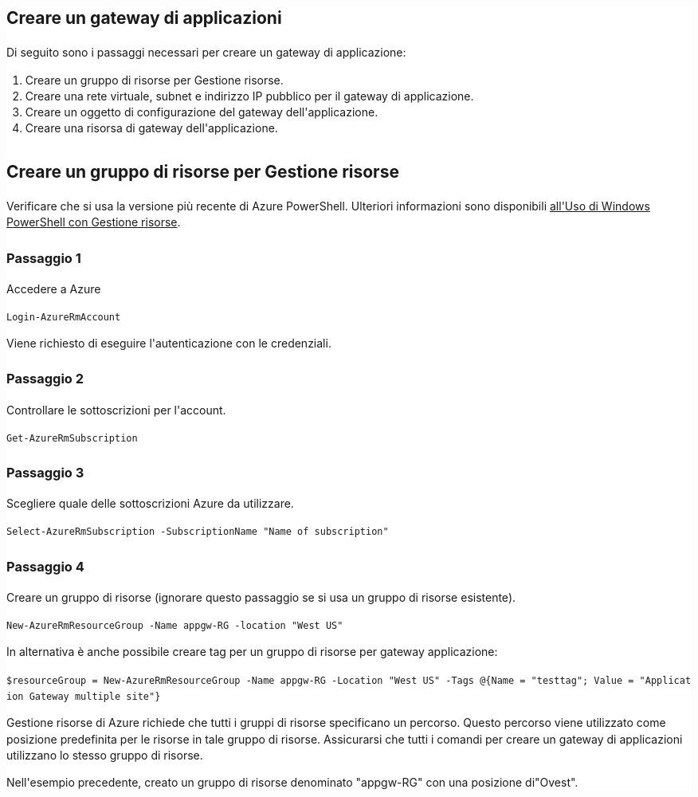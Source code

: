 ## <a name="create-an-application-gateway"></a>Creare un gateway di applicazioni

Di seguito sono i passaggi necessari per creare un gateway di applicazione:

1. Creare un gruppo di risorse per Gestione risorse.
2. Creare una rete virtuale, subnet e indirizzo IP pubblico per il gateway di applicazione.
3. Creare un oggetto di configurazione del gateway dell'applicazione.
4. Creare una risorsa di gateway dell'applicazione.

## <a name="create-a-resource-group-for-resource-manager"></a>Creare un gruppo di risorse per Gestione risorse

Verificare che si usa la versione più recente di Azure PowerShell. Ulteriori informazioni sono disponibili [all'Uso di Windows PowerShell con Gestione risorse](../powershell-azure-resource-manager.md).

### <a name="step-1"></a>Passaggio 1

Accedere a Azure

    Login-AzureRmAccount

Viene richiesto di eseguire l'autenticazione con le credenziali.

### <a name="step-2"></a>Passaggio 2

Controllare le sottoscrizioni per l'account.

    Get-AzureRmSubscription

### <a name="step-3"></a>Passaggio 3

Scegliere quale delle sottoscrizioni Azure da utilizzare.

    Select-AzureRmSubscription -SubscriptionName "Name of subscription"

### <a name="step-4"></a>Passaggio 4

Creare un gruppo di risorse (ignorare questo passaggio se si usa un gruppo di risorse esistente).

    New-AzureRmResourceGroup -Name appgw-RG -location "West US"

In alternativa è anche possibile creare tag per un gruppo di risorse per gateway applicazione:

    $resourceGroup = New-AzureRmResourceGroup -Name appgw-RG -Location "West US" -Tags @{Name = "testtag"; Value = "Application Gateway multiple site"}

Gestione risorse di Azure richiede che tutti i gruppi di risorse specificano un percorso. Questo percorso viene utilizzato come posizione predefinita per le risorse in tale gruppo di risorse. Assicurarsi che tutti i comandi per creare un gateway di applicazioni utilizzano lo stesso gruppo di risorse.

Nell'esempio precedente, creato un gruppo di risorse denominato "appgw-RG" con una posizione di"Ovest".
